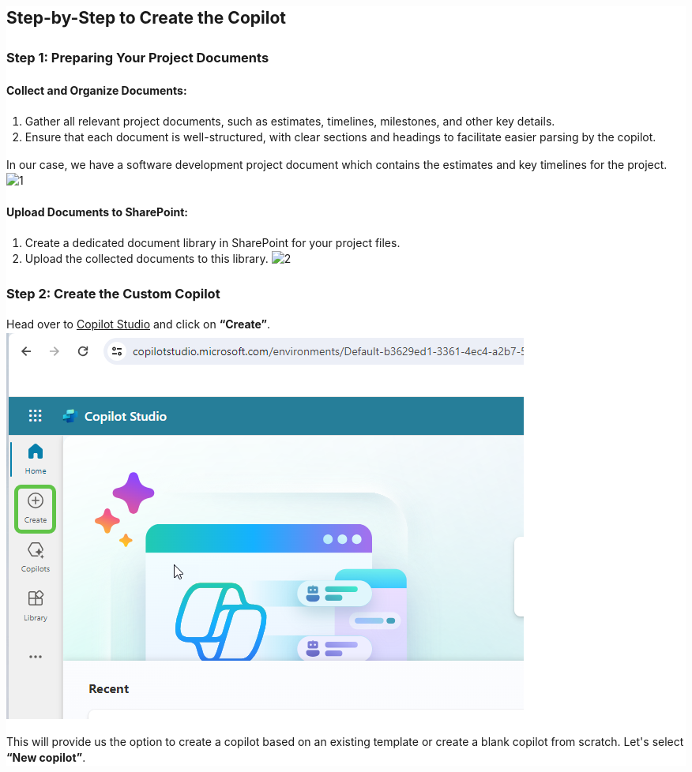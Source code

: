 
## Step-by-Step to Create the Copilot

### Step 1: Preparing Your Project Documents

#### Collect and Organize Documents:
1. Gather all relevant project documents, such as estimates, timelines, milestones, and other key details.
2. Ensure that each document is well-structured, with clear sections and headings to facilitate easier parsing by the copilot.

In our case, we have a software development project document which contains the estimates and key timelines for the project.
![1](\images\03_CopilotUsingSharePointDocuments\1.png)

#### Upload Documents to SharePoint:
1. Create a dedicated document library in SharePoint for your project files.
2. Upload the collected documents to this library.
![2](\images\03_CopilotUsingSharePointDocuments\2.png)

### Step 2: Create the Custom Copilot
Head over to [Copilot Studio](https://copilotstudio.microsoft.com/) and click on **“Create”**.
![3](\images\03_CopilotUsingSharePointDocuments\3.png)

This will provide us the option to create a copilot based on an existing template or create a blank copilot from scratch. Let's select **“New copilot”**.